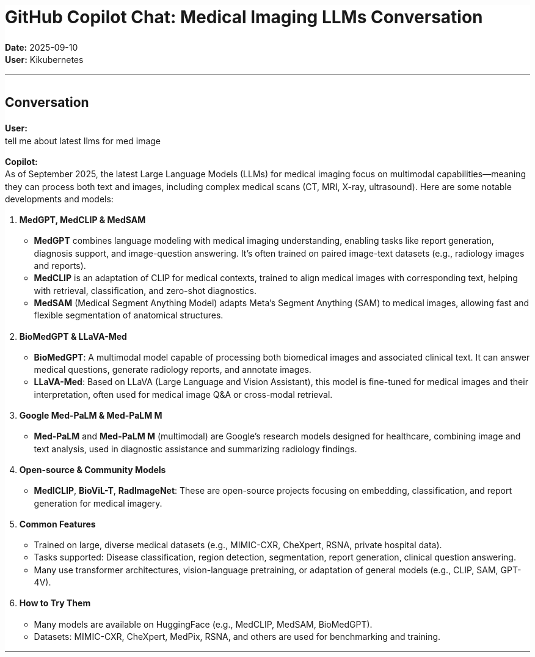 # GitHub Copilot Chat: Medical Imaging LLMs Conversation

**Date:** 2025-09-10  
**User:** Kikubernetes

---

## Conversation

**User:**  
tell me about latest llms for med image

**Copilot:**  
As of September 2025, the latest Large Language Models (LLMs) for medical imaging focus on multimodal capabilities—meaning they can process both text and images, including complex medical scans (CT, MRI, X-ray, ultrasound). Here are some notable developments and models:

1. **MedGPT, MedCLIP & MedSAM**
   - **MedGPT** combines language modeling with medical imaging understanding, enabling tasks like report generation, diagnosis support, and image-question answering. It’s often trained on paired image-text datasets (e.g., radiology images and reports).
   - **MedCLIP** is an adaptation of CLIP for medical contexts, trained to align medical images with corresponding text, helping with retrieval, classification, and zero-shot diagnostics.
   - **MedSAM** (Medical Segment Anything Model) adapts Meta’s Segment Anything (SAM) to medical images, allowing fast and flexible segmentation of anatomical structures.

2. **BioMedGPT & LLaVA-Med**
   - **BioMedGPT**: A multimodal model capable of processing both biomedical images and associated clinical text. It can answer medical questions, generate radiology reports, and annotate images.
   - **LLaVA-Med**: Based on LLaVA (Large Language and Vision Assistant), this model is fine-tuned for medical images and their interpretation, often used for medical image Q&A or cross-modal retrieval.

3. **Google Med-PaLM & Med-PaLM M**
   - **Med-PaLM** and **Med-PaLM M** (multimodal) are Google’s research models designed for healthcare, combining image and text analysis, used in diagnostic assistance and summarizing radiology findings.

4. **Open-source & Community Models**
   - **MedICLIP**, **BioViL-T**, **RadImageNet**: These are open-source projects focusing on embedding, classification, and report generation for medical imagery.

5. **Common Features**
   - Trained on large, diverse medical datasets (e.g., MIMIC-CXR, CheXpert, RSNA, private hospital data).
   - Tasks supported: Disease classification, region detection, segmentation, report generation, clinical question answering.
   - Many use transformer architectures, vision-language pretraining, or adaptation of general models (e.g., CLIP, SAM, GPT-4V).

6. **How to Try Them**
   - Many models are available on HuggingFace (e.g., MedCLIP, MedSAM, BioMedGPT).
   - Datasets: MIMIC-CXR, CheXpert, MedPix, RSNA, and others are used for benchmarking and training.

---

